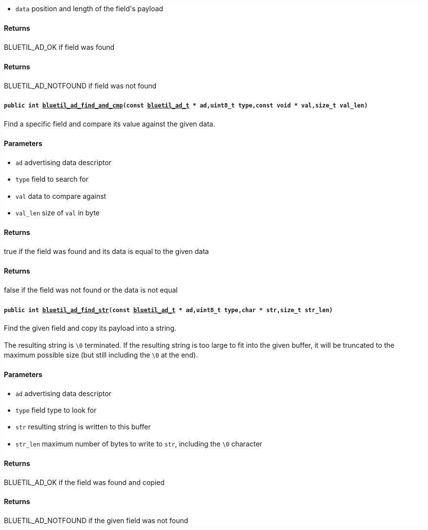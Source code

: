 * `data` position and length of the field's payload

#### Returns
BLUETIL_AD_OK if field was found 

#### Returns
BLUETIL_AD_NOTFOUND if field was not found

#### `public int `[`bluetil_ad_find_and_cmp`](#group__ble__bluetil__ad_1ga3cc6e56c1bdf2c56e8792774a62308d7)`(const `[`bluetil_ad_t`](./doc/starlight-docs/src/content/docs/apidoc/api-ble_bluetil_ad.md#structbluetil__ad__t)` * ad,uint8_t type,const void * val,size_t val_len)` 

Find a specific field and compare its value against the given data.

#### Parameters
* `ad` advertising data descriptor 

* `type` field to search for 

* `val` data to compare against 

* `val_len` size of `val` in byte

#### Returns
true if the field was found and its data is equal to the given data 

#### Returns
false if the field was not found or the data is not equal

#### `public int `[`bluetil_ad_find_str`](#group__ble__bluetil__ad_1ga49af87df889d2a5d524d51d697658f82)`(const `[`bluetil_ad_t`](./doc/starlight-docs/src/content/docs/apidoc/api-ble_bluetil_ad.md#structbluetil__ad__t)` * ad,uint8_t type,char * str,size_t str_len)` 

Find the given field and copy its payload into a string.

The resulting string is `\0` terminated. If the resulting string is too large to fit into the given buffer, it will be truncated to the maximum possible size (but still including the `\0` at the end).

#### Parameters
* `ad` advertising data descriptor 

* `type` field type to look for 

* `str` resulting string is written to this buffer 

* `str_len` maximum number of bytes to write to `str`, including the `\0` character

#### Returns
BLUETIL_AD_OK if the field was found and copied 

#### Returns
BLUETIL_AD_NOTFOUND if the given field was not found
